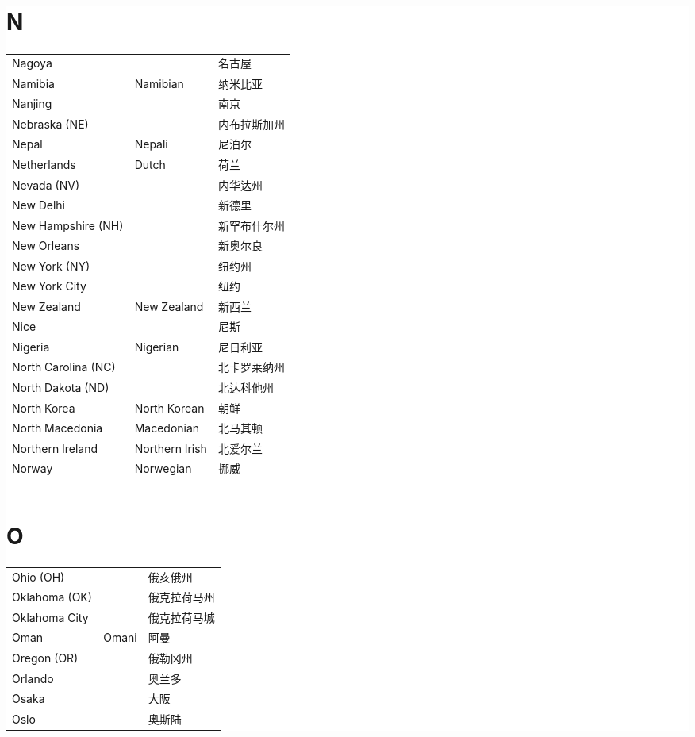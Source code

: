 # N

|                     |                |              |
| ------------------- | -------------- | ------------ |
| Nagoya              |                | 名古屋       |
| Namibia             | Namibian       | 纳米比亚     |
| Nanjing             |                | 南京         |
| Nebraska (NE)       |                | 内布拉斯加州 |
| Nepal               | Nepali         | 尼泊尔       |
| Netherlands         | Dutch          | 荷兰         |
| Nevada (NV)         |                | 内华达州     |
| New Delhi           |                | 新德里       |
| New Hampshire (NH)  |                | 新罕布什尔州 |
| New Orleans         |                | 新奥尔良     |
| New York (NY)       |                | 纽约州       |
| New York City       |                | 纽约         |
| New Zealand         | New Zealand    | 新西兰       |
| Nice                |                | 尼斯         |
| Nigeria             | Nigerian       | 尼日利亚     |
| North Carolina (NC) |                | 北卡罗莱纳州 |
| North Dakota (ND)   |                | 北达科他州   |
| North Korea         | North Korean   | 朝鲜         |
| North Macedonia     | Macedonian     | 北马其顿     |
| Northern Ireland    | Northern Irish | 北爱尔兰     |
| Norway              | Norwegian      | 挪威         |
|                     |                |              |
|                     |                |              |


# O

|               |       |              |
| ------------- | ----- | ------------ |
| Ohio (OH)     |       | 俄亥俄州     |
| Oklahoma (OK) |       | 俄克拉荷马州 |
| Oklahoma City |       | 俄克拉荷马城 |
| Oman          | Omani | 阿曼         |
| Oregon (OR)   |       | 俄勒冈州     |
| Orlando       |       | 奥兰多       |
| Osaka         |       | 大阪         |
| Oslo          |       | 奥斯陆       |